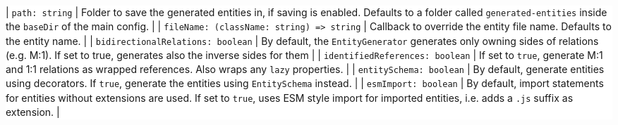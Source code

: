 | `path: string`                                                 | Folder to save the generated entities in, if saving is enabled. Defaults to a folder called `generated-entities` inside the `baseDir` of the main config.                                                                                                                                                                                                                                                                                                                                                                                                                                                                                                                                                                                                                                                                                                    |
| `fileName: (className: string) => string`                      | Callback to override the entity file name. Defaults to the entity name.                                                                                                                                                                                                                                                                                                                                                                                                                                                                                                                                                                                                                                                                                                                                                                                      |
| `bidirectionalRelations: boolean`                              | By default, the `EntityGenerator` generates only owning sides of relations (e.g. M:1). If set to true, generates also the inverse sides for them                                                                                                                                                                                                                                                                                                                                                                                                                                                                                                                                                                                                                                                                                                             |
| `identifiedReferences: boolean`                                | If set to `true`, generate M:1 and 1:1 relations as wrapped references. Also wraps any `lazy` properties.                                                                                                                                                                                                                                                                                                                                                                                                                                                                                                                                                                                                                                                                                                                                                    |
| `entitySchema: boolean`                                        | By default, generate entities using decorators. If `true`, generate the entities using `EntitySchema` instead.                                                                                                                                                                                                                                                                                                                                                                                                                                                                                                                                                                                                                                                                                                                                               |
| `esmImport: boolean`                                           | By default, import statements for entities without extensions are used. If set to `true`, uses ESM style import for imported entities, i.e. adds a `.js` suffix as extension.                                                                                                                                                                                                                                                                                                                                                                                                                                                                                                                                                                                                                                                                                |